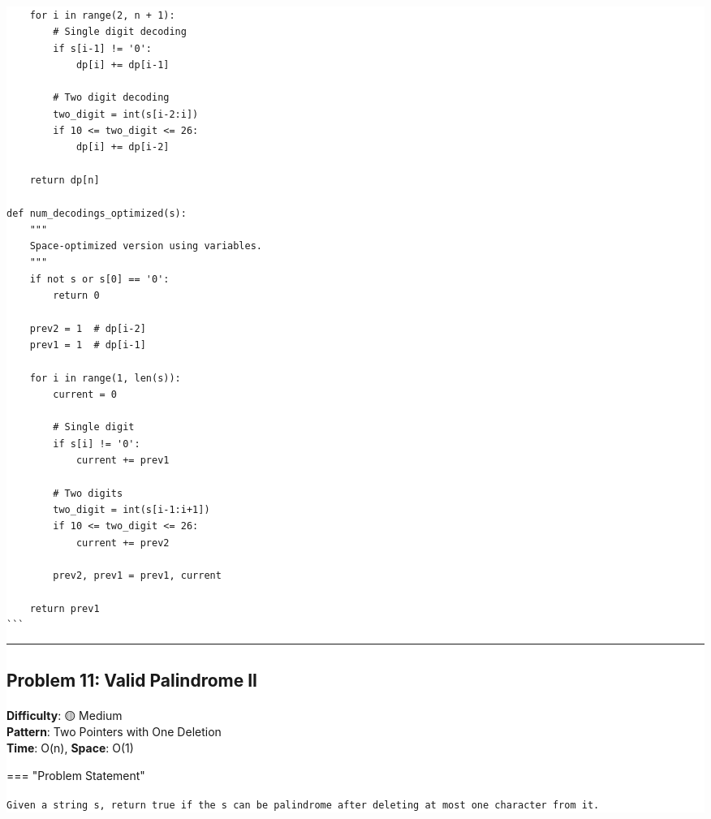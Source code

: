         for i in range(2, n + 1):
            # Single digit decoding
            if s[i-1] != '0':
                dp[i] += dp[i-1]
            
            # Two digit decoding
            two_digit = int(s[i-2:i])
            if 10 <= two_digit <= 26:
                dp[i] += dp[i-2]
        
        return dp[n]

    def num_decodings_optimized(s):
        """
        Space-optimized version using variables.
        """
        if not s or s[0] == '0':
            return 0
        
        prev2 = 1  # dp[i-2]
        prev1 = 1  # dp[i-1]
        
        for i in range(1, len(s)):
            current = 0
            
            # Single digit
            if s[i] != '0':
                current += prev1
            
            # Two digits
            two_digit = int(s[i-1:i+1])
            if 10 <= two_digit <= 26:
                current += prev2
            
            prev2, prev1 = prev1, current
        
        return prev1
    ```

---

## Problem 11: Valid Palindrome II

**Difficulty**: 🟡 Medium  
**Pattern**: Two Pointers with One Deletion  
**Time**: O(n), **Space**: O(1)

=== "Problem Statement"

    Given a string s, return true if the s can be palindrome after deleting at most one character from it.
